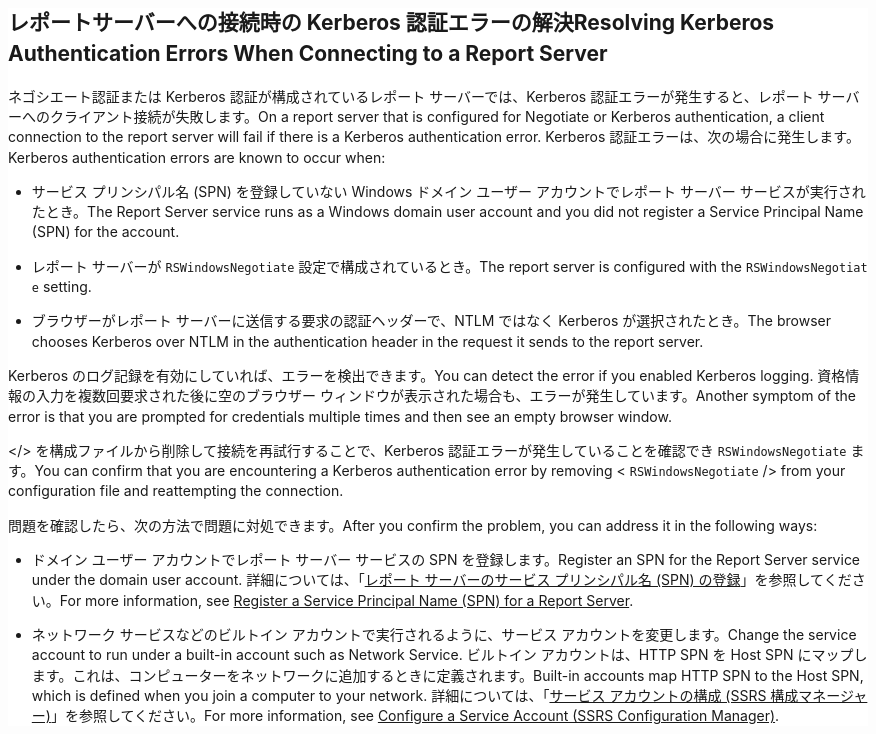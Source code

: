 ##  <a name="resolving-kerberos-authentication-errors-when-connecting-to-a-report-server"></a><a name="proxyfirewallRSWindowsNegotiate"></a><span data-ttu-id="e8d4d-157">レポートサーバーへの接続時の Kerberos 認証エラーの解決</span><span class="sxs-lookup"><span data-stu-id="e8d4d-157">Resolving Kerberos Authentication Errors When Connecting to a Report Server</span></span>  
 <span data-ttu-id="e8d4d-158">ネゴシエート認証または Kerberos 認証が構成されているレポート サーバーでは、Kerberos 認証エラーが発生すると、レポート サーバーへのクライアント接続が失敗します。</span><span class="sxs-lookup"><span data-stu-id="e8d4d-158">On a report server that is configured for Negotiate or Kerberos authentication, a client connection to the report server will fail if there is a Kerberos authentication error.</span></span> <span data-ttu-id="e8d4d-159">Kerberos 認証エラーは、次の場合に発生します。</span><span class="sxs-lookup"><span data-stu-id="e8d4d-159">Kerberos authentication errors are known to occur when:</span></span>  
  
-   <span data-ttu-id="e8d4d-160">サービス プリンシパル名 (SPN) を登録していない Windows ドメイン ユーザー アカウントでレポート サーバー サービスが実行されたとき。</span><span class="sxs-lookup"><span data-stu-id="e8d4d-160">The Report Server service runs as a Windows domain user account and you did not register a Service Principal Name (SPN) for the account.</span></span>  
  
-   <span data-ttu-id="e8d4d-161">レポート サーバーが `RSWindowsNegotiate` 設定で構成されているとき。</span><span class="sxs-lookup"><span data-stu-id="e8d4d-161">The report server is configured with the `RSWindowsNegotiate` setting.</span></span>  
  
-   <span data-ttu-id="e8d4d-162">ブラウザーがレポート サーバーに送信する要求の認証ヘッダーで、NTLM ではなく Kerberos が選択されたとき。</span><span class="sxs-lookup"><span data-stu-id="e8d4d-162">The browser chooses Kerberos over NTLM in the authentication header in the request it sends to the report server.</span></span>  
  
 <span data-ttu-id="e8d4d-163">Kerberos のログ記録を有効にしていれば、エラーを検出できます。</span><span class="sxs-lookup"><span data-stu-id="e8d4d-163">You can detect the error if you enabled Kerberos logging.</span></span> <span data-ttu-id="e8d4d-164">資格情報の入力を複数回要求された後に空のブラウザー ウィンドウが表示された場合も、エラーが発生しています。</span><span class="sxs-lookup"><span data-stu-id="e8d4d-164">Another symptom of the error is that you are prompted for credentials multiple times and then see an empty browser window.</span></span>  
  
 <span data-ttu-id="e8d4d-165"></> を構成ファイルから削除して接続を再試行することで、Kerberos 認証エラーが発生していることを確認でき `RSWindowsNegotiate` ます。</span><span class="sxs-lookup"><span data-stu-id="e8d4d-165">You can confirm that you are encountering a Kerberos authentication error by removing < `RSWindowsNegotiate` /> from your configuration file and reattempting the connection.</span></span>  
  
 <span data-ttu-id="e8d4d-166">問題を確認したら、次の方法で問題に対処できます。</span><span class="sxs-lookup"><span data-stu-id="e8d4d-166">After you confirm the problem, you can address it in the following ways:</span></span>  
  
-   <span data-ttu-id="e8d4d-167">ドメイン ユーザー アカウントでレポート サーバー サービスの SPN を登録します。</span><span class="sxs-lookup"><span data-stu-id="e8d4d-167">Register an SPN for the Report Server service under the domain user account.</span></span> <span data-ttu-id="e8d4d-168">詳細については、「[レポート サーバーのサービス プリンシパル名 &#40;SPN&#41; の登録](../report-server/register-a-service-principal-name-spn-for-a-report-server.md)」を参照してください。</span><span class="sxs-lookup"><span data-stu-id="e8d4d-168">For more information, see [Register a Service Principal Name &#40;SPN&#41; for a Report Server](../report-server/register-a-service-principal-name-spn-for-a-report-server.md).</span></span>  
  
-   <span data-ttu-id="e8d4d-169">ネットワーク サービスなどのビルトイン アカウントで実行されるように、サービス アカウントを変更します。</span><span class="sxs-lookup"><span data-stu-id="e8d4d-169">Change the service account to run under a built-in account such as Network Service.</span></span> <span data-ttu-id="e8d4d-170">ビルトイン アカウントは、HTTP SPN を Host SPN にマップします。これは、コンピューターをネットワークに追加するときに定義されます。</span><span class="sxs-lookup"><span data-stu-id="e8d4d-170">Built-in accounts map HTTP SPN to the Host SPN, which is defined when you join a computer to your network.</span></span> <span data-ttu-id="e8d4d-171">詳細については、「[サービス アカウントの構成 (SSRS 構成マネージャー)](../../sql-server/install/configure-a-service-account-ssrs-configuration-manager.md)」を参照してください。</span><span class="sxs-lookup"><span data-stu-id="e8d4d-171">For more information, see [Configure a Service Account &#40;SSRS Configuration Manager&#41;](../../sql-server/install/configure-a-service-account-ssrs-configuration-manager.md).</span></span>  
  